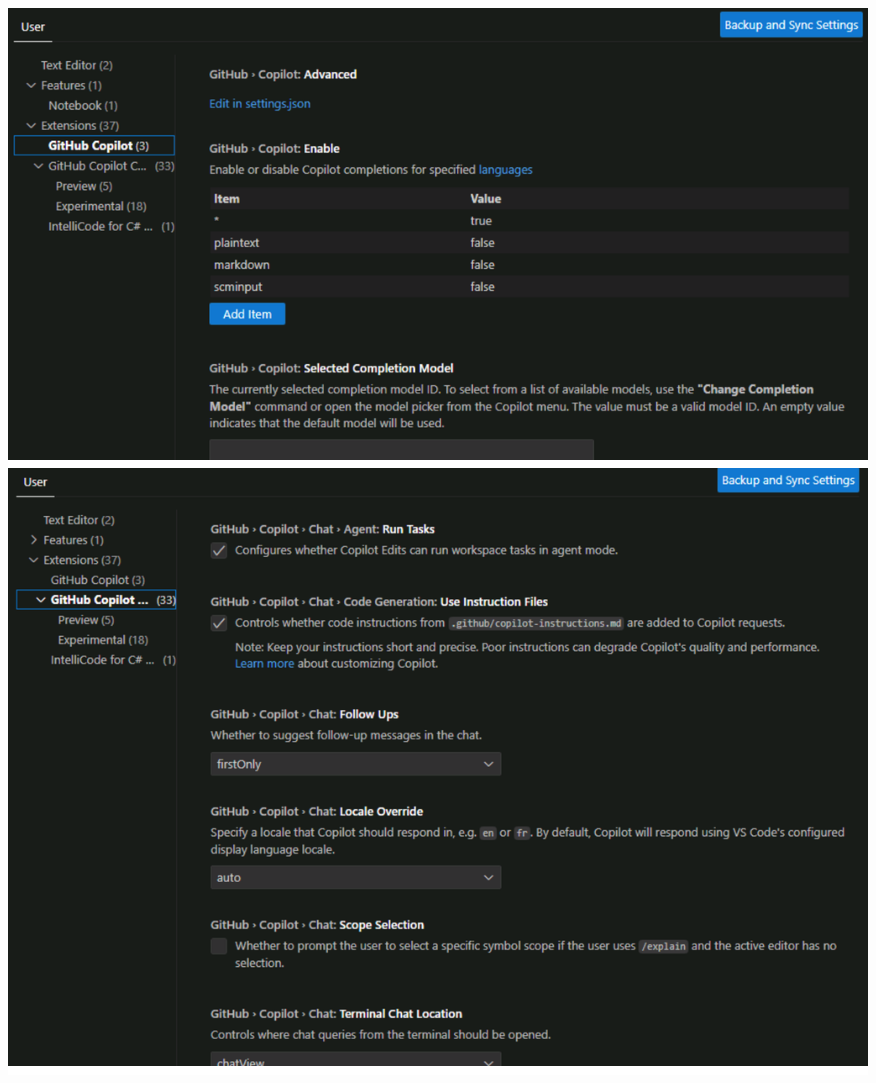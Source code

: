 ![Extension settings](assets/github-copilot-extension-settings.png)
![Extensions Chat](assets/github-copilot-chat-extension-settings.png)
---
